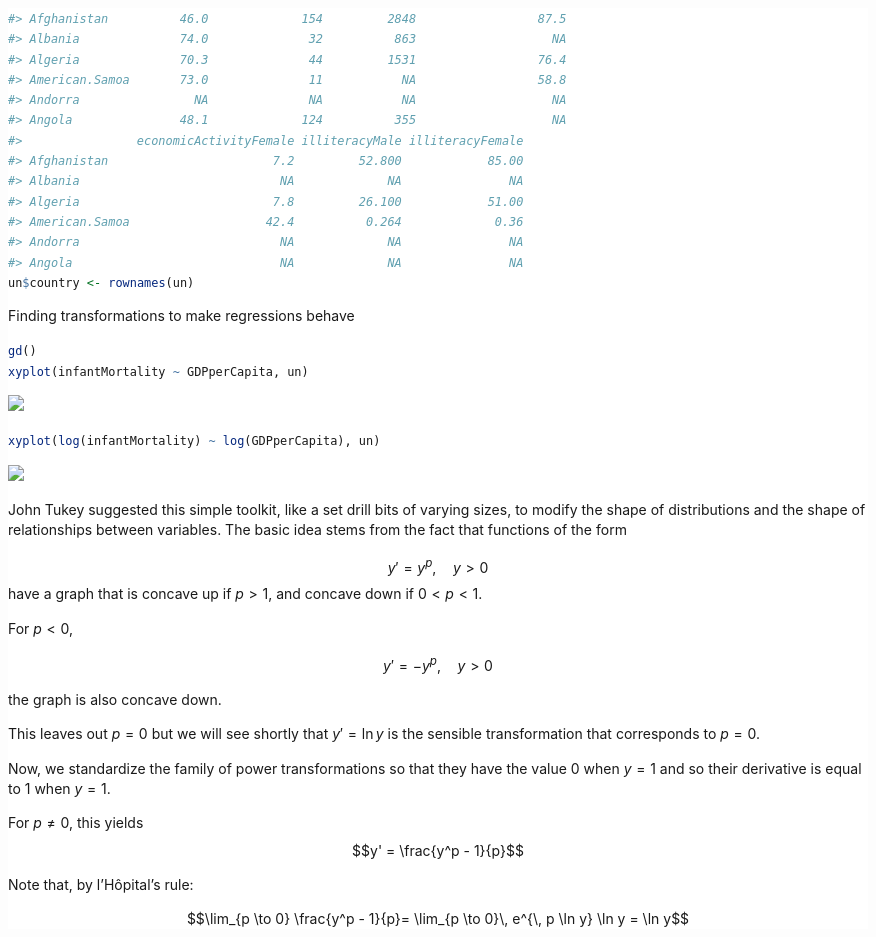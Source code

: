 ```r
#> Afghanistan          46.0             154         2848                 87.5
#> Albania              74.0              32          863                   NA
#> Algeria              70.3              44         1531                 76.4
#> American.Samoa       73.0              11           NA                 58.8
#> Andorra                NA              NA           NA                   NA
#> Angola               48.1             124          355                   NA
#>                economicActivityFemale illiteracyMale illiteracyFemale
#> Afghanistan                       7.2         52.800            85.00
#> Albania                            NA             NA               NA
#> Algeria                           7.8         26.100            51.00
#> American.Samoa                   42.4          0.264             0.36
#> Andorra                            NA             NA               NA
#> Angola                             NA             NA               NA
un$country <- rownames(un)
```

Finding transformations to make regressions behave


```r
gd() 
xyplot(infantMortality ~ GDPperCapita, un)
```

<img src="0403_transformations_files/figure-html/unnamed-chunk-3-1.png" width="672" />

```r
xyplot(log(infantMortality) ~ log(GDPperCapita), un)
```

<img src="0403_transformations_files/figure-html/unnamed-chunk-3-2.png" width="672" />


John Tukey suggested this simple toolkit, like a set drill bits of varying sizes, to modify the shape of distributions  and the shape of relationships between variables. The basic idea stems from the fact that functions of the form

$$y' = y^p, \quad y > 0$$
have a graph that is concave up if $p >1$, and concave down if $0<p<1$.


For $p < 0$,

$$y' = - y^p, \quad y > 0$$

the graph is also concave down.

This leaves out $p=0$ but we will see shortly that $y' = \ln y$ is the sensible transformation that corresponds to $p = 0$.

Now, we standardize the family of power transformations so that they have the value 0 when $y = 1$ and so their derivative is equal to 1 when $y=1$.

For $p \ne 0$, this yields $$y' = \frac{y^p - 1}{p}$$

Note that, by l’Hôpital’s rule: 

$$\lim_{p \to 0} \frac{y^p - 1}{p}= \lim_{p \to 0}\, e^{\, p \ln y} \ln  y = \ln  y$$
